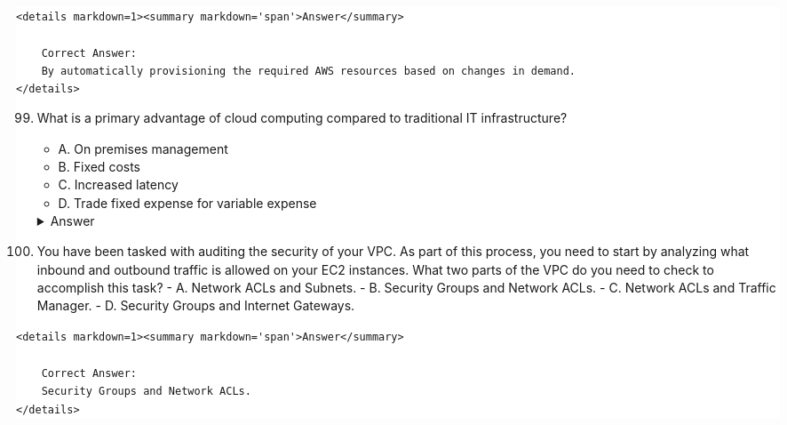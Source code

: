     <details markdown=1><summary markdown='span'>Answer</summary>

        Correct Answer: 
        By automatically provisioning the required AWS resources based on changes in demand.
    </details>

99. What is a primary advantage of cloud computing compared to traditional IT infrastructure?
    - A. On premises management
    - B. Fixed costs
    - C. Increased latency
    - D. Trade fixed expense for variable expense

    <details markdown=1><summary markdown='span'>Answer</summary>

        Correct Answer: 
        Trade fixed expense for variable expense

        Explanation:
        Instead of having to invest heavily in data centers and servers before you know how you're going to use them, you can pay only when you consume computing resources, and pay only for how much you consume.
    </details>

100. You have been tasked with auditing the security of your VPC. As part of this process, you need to start by analyzing what inbound and outbound traffic is allowed on your EC2 instances. What two parts of the VPC do you need to check to accomplish this task?
    - A. Network ACLs and Subnets.
    - B. Security Groups and Network ACLs.
    - C. Network ACLs and Traffic Manager.
    - D. Security Groups and Internet Gateways.

    <details markdown=1><summary markdown='span'>Answer</summary>

        Correct Answer:
        Security Groups and Network ACLs.
    </details>